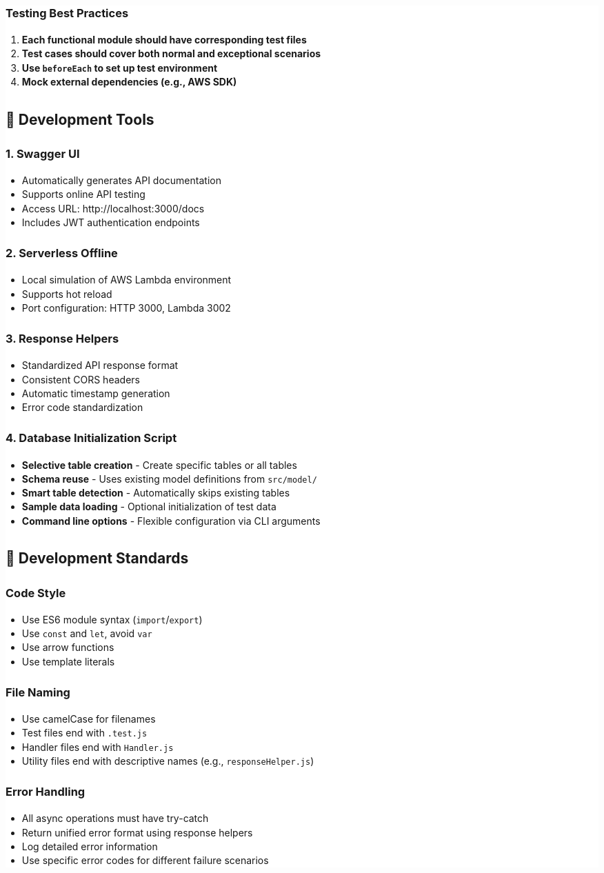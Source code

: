 ### Testing Best Practices
1. **Each functional module should have corresponding test files**
2. **Test cases should cover both normal and exceptional scenarios**
3. **Use `beforeEach` to set up test environment**
4. **Mock external dependencies (e.g., AWS SDK)**

## 🔧 Development Tools

### 1. Swagger UI
- Automatically generates API documentation
- Supports online API testing
- Access URL: http://localhost:3000/docs
- Includes JWT authentication endpoints

### 2. Serverless Offline
- Local simulation of AWS Lambda environment
- Supports hot reload
- Port configuration: HTTP 3000, Lambda 3002

### 3. Response Helpers
- Standardized API response format
- Consistent CORS headers
- Automatic timestamp generation
- Error code standardization

### 4. Database Initialization Script
- **Selective table creation** - Create specific tables or all tables
- **Schema reuse** - Uses existing model definitions from `src/model/`
- **Smart table detection** - Automatically skips existing tables
- **Sample data loading** - Optional initialization of test data
- **Command line options** - Flexible configuration via CLI arguments

## 📝 Development Standards

### Code Style
- Use ES6 module syntax (`import`/`export`)
- Use `const` and `let`, avoid `var`
- Use arrow functions
- Use template literals

### File Naming
- Use camelCase for filenames
- Test files end with `.test.js`
- Handler files end with `Handler.js`
- Utility files end with descriptive names (e.g., `responseHelper.js`)

### Error Handling
- All async operations must have try-catch
- Return unified error format using response helpers
- Log detailed error information
- Use specific error codes for different failure scenarios
